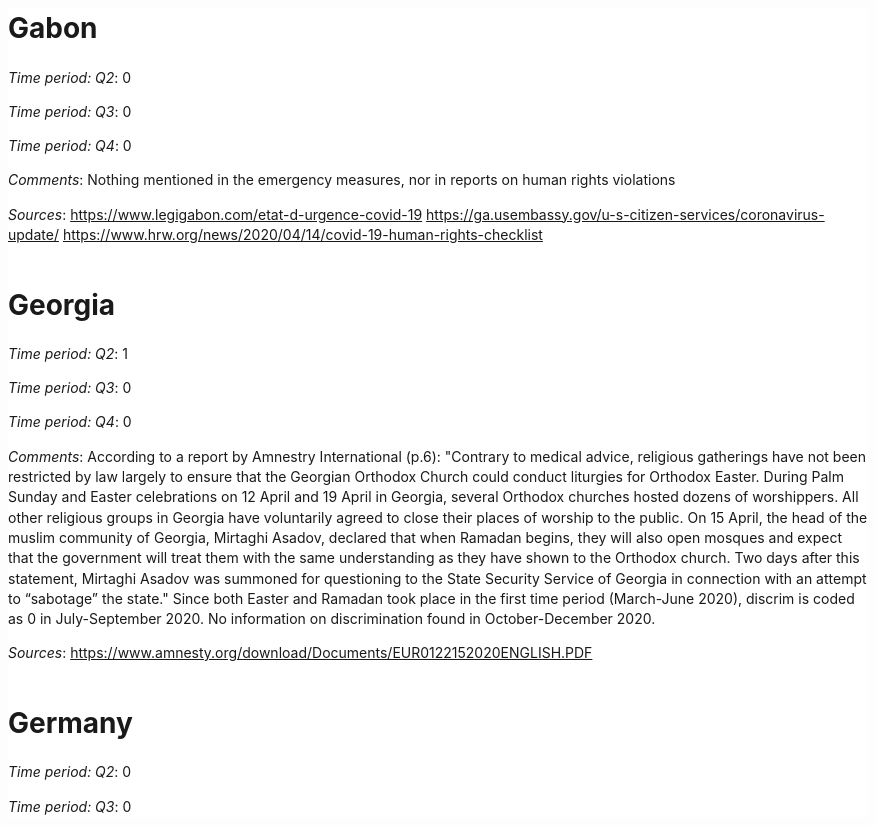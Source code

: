 # Gabon 
*Time period: Q2*: 0

 
*Time period: Q3*: 0

 
*Time period: Q4*: 0

 

*Comments*:
 Nothing mentioned in the emergency measures, nor in reports on human rights violations 

*Sources*:
 https://www.legigabon.com/etat-d-urgence-covid-19
https://ga.usembassy.gov/u-s-citizen-services/coronavirus-update/
https://www.hrw.org/news/2020/04/14/covid-19-human-rights-checklist



# Georgia 
*Time period: Q2*: 1

 
*Time period: Q3*: 0

 
*Time period: Q4*: 0

 

*Comments*:
 According to a report by Amnestry International (p.6): "Contrary to medical advice, religious gatherings have not been restricted  by law largely to ensure that the Georgian Orthodox Church could conduct liturgies for Orthodox Easter. During Palm Sunday and Easter celebrations on 12 April and 19 April in Georgia, several Orthodox churches hosted dozens of worshippers. All other religious groups in Georgia have voluntarily agreed to close their places of worship to the public. On 15 April, the head of the muslim community of Georgia, Mirtaghi Asadov, declared that when Ramadan begins, they will also open mosques and expect that the government will treat them with the same understanding as they have shown to the Orthodox church. Two days after this statement, Mirtaghi Asadov was summoned for questioning to the State Security Service of Georgia in connection with an attempt to “sabotage” the state." Since both Easter and Ramadan took place in the first time period (March-June 2020), discrim is coded as 0 in July-September 2020. No information on discrimination found in October-December 2020. 

*Sources*:
 https://www.amnesty.org/download/Documents/EUR0122152020ENGLISH.PDF



# Germany 
*Time period: Q2*: 0

 
*Time period: Q3*: 0

 